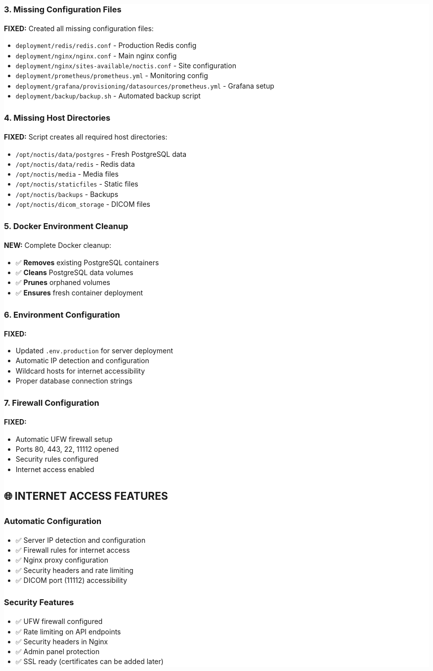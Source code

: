 ### 3. Missing Configuration Files
**FIXED:** Created all missing configuration files:
- `deployment/redis/redis.conf` - Production Redis config
- `deployment/nginx/nginx.conf` - Main nginx config
- `deployment/nginx/sites-available/noctis.conf` - Site configuration
- `deployment/prometheus/prometheus.yml` - Monitoring config
- `deployment/grafana/provisioning/datasources/prometheus.yml` - Grafana setup
- `deployment/backup/backup.sh` - Automated backup script

### 4. Missing Host Directories
**FIXED:** Script creates all required host directories:
- `/opt/noctis/data/postgres` - Fresh PostgreSQL data
- `/opt/noctis/data/redis` - Redis data
- `/opt/noctis/media` - Media files
- `/opt/noctis/staticfiles` - Static files
- `/opt/noctis/backups` - Backups
- `/opt/noctis/dicom_storage` - DICOM files

### 5. Docker Environment Cleanup
**NEW:** Complete Docker cleanup:
- ✅ **Removes** existing PostgreSQL containers
- ✅ **Cleans** PostgreSQL data volumes
- ✅ **Prunes** orphaned volumes
- ✅ **Ensures** fresh container deployment

### 6. Environment Configuration
**FIXED:**
- Updated `.env.production` for server deployment
- Automatic IP detection and configuration
- Wildcard hosts for internet accessibility
- Proper database connection strings

### 7. Firewall Configuration
**FIXED:**
- Automatic UFW firewall setup
- Ports 80, 443, 22, 11112 opened
- Security rules configured
- Internet access enabled

## 🌐 INTERNET ACCESS FEATURES

### Automatic Configuration
- ✅ Server IP detection and configuration
- ✅ Firewall rules for internet access
- ✅ Nginx proxy configuration
- ✅ Security headers and rate limiting
- ✅ DICOM port (11112) accessibility

### Security Features
- ✅ UFW firewall configured
- ✅ Rate limiting on API endpoints
- ✅ Security headers in Nginx
- ✅ Admin panel protection
- ✅ SSL ready (certificates can be added later)
